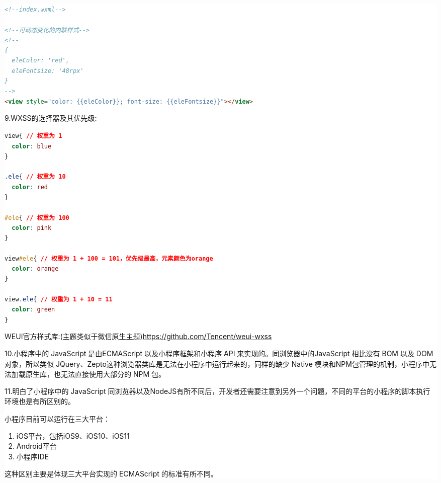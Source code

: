 ```html
<!--index.wxml-->

<!--可动态变化的内联样式-->
<!--
{
  eleColor: 'red',
  eleFontsize: '48rpx'
}
-->
<view style="color: {{eleColor}}; font-size: {{eleFontsize}}"></view>
```



9.WXSS的选择器及其优先级:

```css
view{ // 权重为 1
  color: blue
}

.ele{ // 权重为 10
  color: red
}

#ele{ // 权重为 100
  color: pink
}

view#ele{ // 权重为 1 + 100 = 101，优先级最高，元素颜色为orange
  color: orange
}

view.ele{ // 权重为 1 + 10 = 11
  color: green
}
```

WEUI官方样式库:(主题类似于微信原生主题)https://github.com/Tencent/weui-wxss



10.小程序中的 JavaScript 是由ECMAScript 以及小程序框架和小程序 API 来实现的。同浏览器中的JavaScript 相比没有 BOM 以及 DOM 对象，所以类似 JQuery、Zepto这种浏览器类库是无法在小程序中运行起来的，同样的缺少 Native 模块和NPM包管理的机制，小程序中无法加载原生库，也无法直接使用大部分的 NPM 包。



11.明白了小程序中的 JavaScript 同浏览器以及NodeJS有所不同后，开发者还需要注意到另外一个问题，不同的平台的小程序的脚本执行环境也是有所区别的。

小程序目前可以运行在三大平台：

1. iOS平台，包括iOS9、iOS10、iOS11
2. Android平台
3. 小程序IDE

这种区别主要是体现三大平台实现的 ECMAScript 的标准有所不同。

